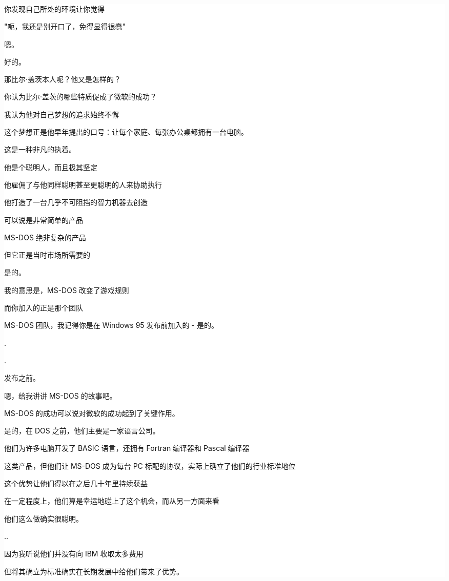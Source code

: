 你发现自己所处的环境让你觉得

"呃，我还是别开口了，免得显得很蠢"

嗯。

好的。

那比尔·盖茨本人呢？他又是怎样的？

你认为比尔·盖茨的哪些特质促成了微软的成功？

我认为他对自己梦想的追求始终不懈

这个梦想正是他早年提出的口号：让每个家庭、每张办公桌都拥有一台电脑。

这是一种非凡的执着。

他是个聪明人，而且极其坚定

他雇佣了与他同样聪明甚至更聪明的人来协助执行

他打造了一台几乎不可阻挡的智力机器去创造

可以说是非常简单的产品

MS-DOS 绝非复杂的产品

但它正是当时市场所需要的

是的。

我的意思是，MS-DOS 改变了游戏规则

而你加入的正是那个团队

MS-DOS 团队，我记得你是在 Windows 95 发布前加入的 - 是的。

.

.

发布之前。

嗯，给我讲讲 MS-DOS 的故事吧。

MS-DOS 的成功可以说对微软的成功起到了关键作用。

是的，在 DOS 之前，他们主要是一家语言公司。

他们为许多电脑开发了 BASIC 语言，还拥有 Fortran 编译器和 Pascal 编译器

这类产品，但他们让 MS-DOS 成为每台 PC 标配的协议，实际上确立了他们的行业标准地位

这个优势让他们得以在之后几十年里持续获益

在一定程度上，他们算是幸运地碰上了这个机会，而从另一方面来看

他们这么做确实很聪明。

..

因为我听说他们并没有向 IBM 收取太多费用

但将其确立为标准确实在长期发展中给他们带来了优势。

